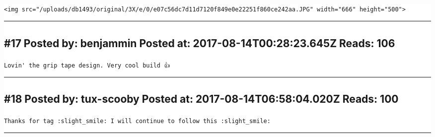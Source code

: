 ```
<img src="/uploads/db1493/original/3X/e/0/e07c56dc7d11d7120f849e0e22251f860ce242aa.JPG" width="666" height="500">
```

---
## \#17 Posted by: benjammin Posted at: 2017-08-14T00:28:23.645Z Reads: 106

```
Lovin' the grip tape design. Very cool build 👍
```

---
## \#18 Posted by: tux-scooby Posted at: 2017-08-14T06:58:04.020Z Reads: 100

```
Thanks for tag :slight_smile: I will continue to follow this :slight_smile:
```

---
